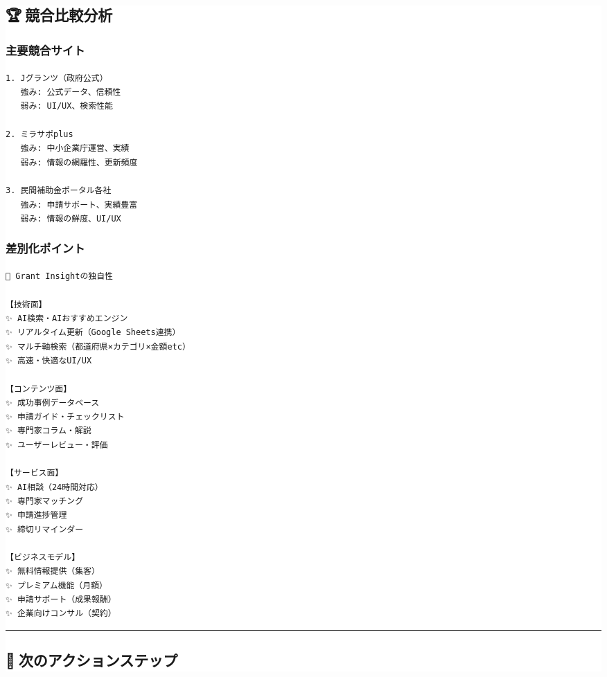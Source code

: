 
## 🏆 競合比較分析

### 主要競合サイト
```
1. Jグランツ（政府公式）
   強み: 公式データ、信頼性
   弱み: UI/UX、検索性能

2. ミラサポplus
   強み: 中小企業庁運営、実績
   弱み: 情報の網羅性、更新頻度

3. 民間補助金ポータル各社
   強み: 申請サポート、実績豊富
   弱み: 情報の鮮度、UI/UX
```

### 差別化ポイント
```
🎯 Grant Insightの独自性

【技術面】
✨ AI検索・AIおすすめエンジン
✨ リアルタイム更新（Google Sheets連携）
✨ マルチ軸検索（都道府県×カテゴリ×金額etc）
✨ 高速・快適なUI/UX

【コンテンツ面】
✨ 成功事例データベース
✨ 申請ガイド・チェックリスト
✨ 専門家コラム・解説
✨ ユーザーレビュー・評価

【サービス面】
✨ AI相談（24時間対応）
✨ 専門家マッチング
✨ 申請進捗管理
✨ 締切リマインダー

【ビジネスモデル】
✨ 無料情報提供（集客）
✨ プレミアム機能（月額）
✨ 申請サポート（成果報酬）
✨ 企業向けコンサル（契約）
```

---

## 📝 次のアクションステップ
